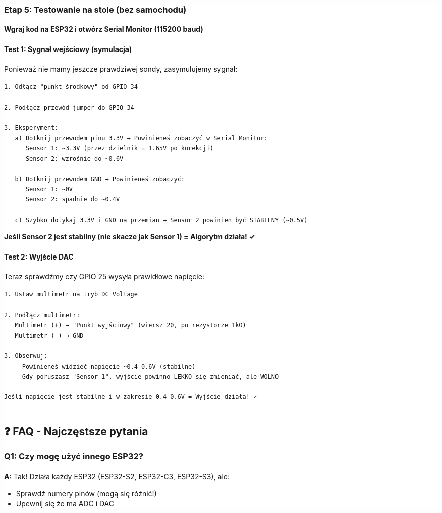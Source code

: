 
### Etap 5: Testowanie na stole (bez samochodu)

**Wgraj kod na ESP32 i otwórz Serial Monitor (115200 baud)**

#### **Test 1: Sygnał wejściowy (symulacja)**

Ponieważ nie mamy jeszcze prawdziwej sondy, zasymulujemy sygnał:

```
1. Odłącz "punkt środkowy" od GPIO 34

2. Podłącz przewód jumper do GPIO 34

3. Eksperyment:
   a) Dotknij przewodem pinu 3.3V → Powinieneś zobaczyć w Serial Monitor:
      Sensor 1: ~3.3V (przez dzielnik = 1.65V po korekcji)
      Sensor 2: wzrośnie do ~0.6V
      
   b) Dotknij przewodem GND → Powinieneś zobaczyć:
      Sensor 1: ~0V
      Sensor 2: spadnie do ~0.4V
      
   c) Szybko dotykaj 3.3V i GND na przemian → Sensor 2 powinien być STABILNY (~0.5V)
```

**Jeśli Sensor 2 jest stabilny (nie skacze jak Sensor 1) = Algorytm działa! ✓**

#### **Test 2: Wyjście DAC**

Teraz sprawdźmy czy GPIO 25 wysyła prawidłowe napięcie:

```
1. Ustaw multimetr na tryb DC Voltage

2. Podłącz multimetr:
   Multimetr (+) → "Punkt wyjściowy" (wiersz 20, po rezystorze 1kΩ)
   Multimetr (-) → GND

3. Obserwuj:
   - Powinieneś widzieć napięcie ~0.4-0.6V (stabilne)
   - Gdy poruszasz "Sensor 1", wyjście powinno LEKKO się zmieniać, ale WOLNO

Jeśli napięcie jest stabilne i w zakresie 0.4-0.6V = Wyjście działa! ✓
```

---

## ❓ FAQ - Najczęstsze pytania

### Q1: Czy mogę użyć innego ESP32?
**A:** Tak! Działa każdy ESP32 (ESP32-S2, ESP32-C3, ESP32-S3), ale:
- Sprawdź numery pinów (mogą się różnić!)
- Upewnij się że ma ADC i DAC

